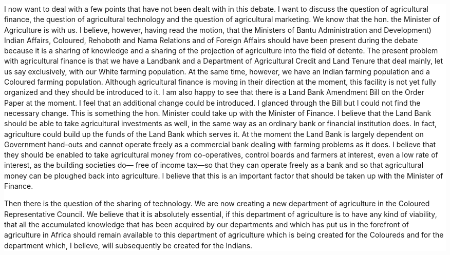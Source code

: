 <p>I now want to deal with a few points that have not been dealt with in this debate. I want to discuss the question of agricultural finance, the question of agricultural technology and the question of agricultural marketing. We know that the hon. the Minister of Agriculture is with us. I believe, however, having read the motion, that the Ministers of Bantu Administration and Development) Indian Affairs, Coloured, Rehoboth and Nama Relations and of Foreign Affairs should have been present during the debate because it is a sharing of knowledge and a sharing of the projection of agriculture into the field of detente. The present problem with agricultural finance is that we have a Landbank and a Department of Agricultural Credit and Land Tenure that deal mainly, let us say exclusively, with our White farming population. At the same time, however, we have an Indian farming population and a Coloured farming population. Although agricultural finance is moving in their direction at the moment, this facility is not yet fully organized and they should be introduced to it. I am also happy to see that there is a Land Bank Amendment Bill on the Order Paper at the moment. I feel that an additional change could be introduced. I glanced through the Bill but I could not find the necessary change. This is something the hon. Minister could take up with the Minister of Finance. I believe that the Land Bank should be able to take agricultural investments as well, in the same way as an ordinary bank or financial institution does. In fact, agriculture could <span class="col_791-792" refersTo="page_0411"/>build up the funds of the Land Bank which serves it. At the moment the Land Bank is largely dependent on Government hand-outs and cannot operate freely as a commercial bank dealing with farming problems as it does. I believe that they should be enabled to take agricultural money from co-operatives, control boards and farmers at interest, even a low rate of interest, as the building societies do&#x2014; free of income tax&#x2014;so that they can operate freely as a bank and so that agricultural money can be ploughed back into agriculture. I believe that this is an important factor that should be taken up with the Minister of Finance.</p>

<p>Then there is the question of the sharing of technology. We are now creating a new department of agriculture in the Coloured Representative Council. We believe that it is absolutely essential, if this department of agriculture is to have any kind of viability, that all the accumulated knowledge that has been acquired by our departments and which has put us in the forefront of agriculture in Africa should remain available to this department of agriculture which is being created for the Coloureds and for the department which, I believe, will subsequently be created for the Indians.</p>


